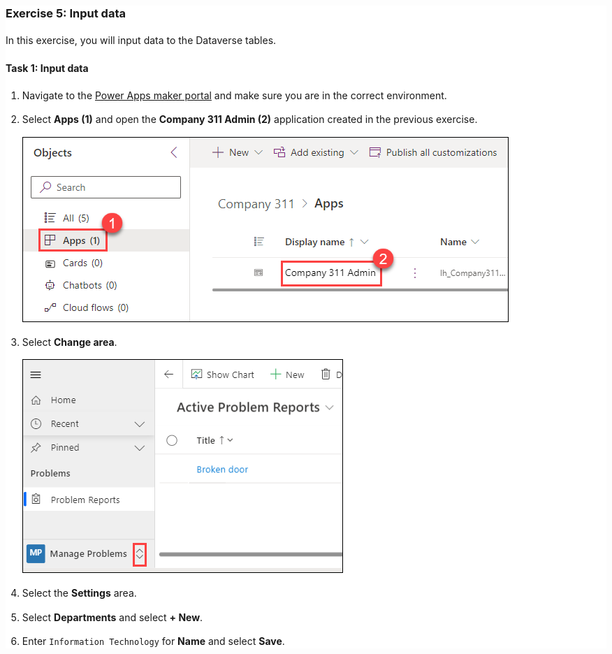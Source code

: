 ### Exercise 5: Input data

In this exercise, you will input data to the Dataverse tables.

#### Task 1: Input data

1.  Navigate to the [Power Apps maker portal](https://make.powerapps.com/) and make sure you are in the correct environment.

2.  Select **Apps (1)** and open the **Company 311 Admin (2)** application created in the previous exercise.

    ![A Screenshot with an arrow pointing to the Company 311 Admin app](02-1/media/lab02-ex5-t1-s2.png)

3.  Select **Change area**.

    ![A screenshot with an arrow pointing to chevron icon next to Manage Problems](02-1/media/lab02-ex5-t1-s3.png)

4.  Select the **Settings** area.

5.  Select **Departments** and select **+ New**.

6.  Enter `Information Technology` for **Name** and select **Save**.
